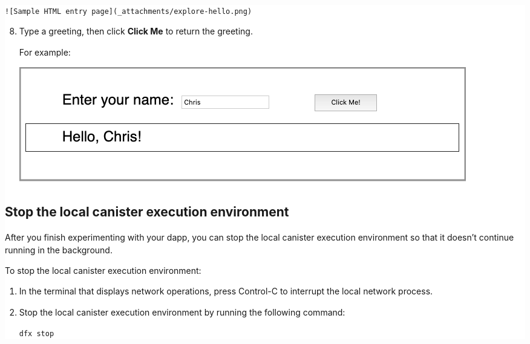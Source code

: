     ![Sample HTML entry page](_attachments/explore-hello.png)

8.  Type a greeting, then click **Click Me** to return the greeting.

    For example:

    ![Return the name argument](_attachments/greeting.png)

## Stop the local canister execution environment

After you finish experimenting with your dapp, you can stop the local canister execution environment so that it doesn’t continue running in the background.

To stop the local canister execution environment:

1.  In the terminal that displays network operations, press Control-C to interrupt the local network process.

2.  Stop the local canister execution environment by running the following command:

        dfx stop

